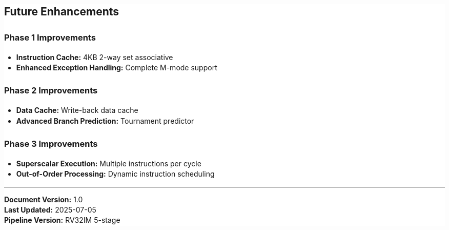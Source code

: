 ## Future Enhancements

### Phase 1 Improvements
- **Instruction Cache:** 4KB 2-way set associative
- **Enhanced Exception Handling:** Complete M-mode support

### Phase 2 Improvements
- **Data Cache:** Write-back data cache
- **Advanced Branch Prediction:** Tournament predictor

### Phase 3 Improvements
- **Superscalar Execution:** Multiple instructions per cycle
- **Out-of-Order Processing:** Dynamic instruction scheduling

---

**Document Version:** 1.0  
**Last Updated:** 2025-07-05  
**Pipeline Version:** RV32IM 5-stage 
